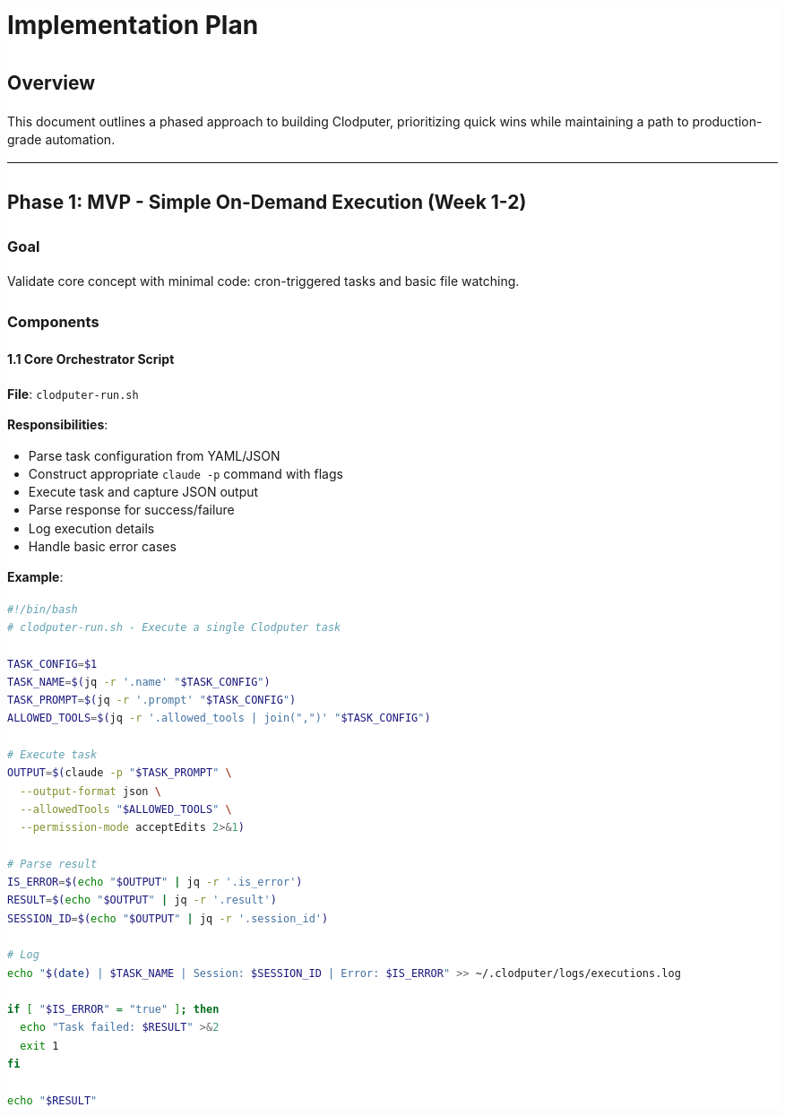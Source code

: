 # Implementation Plan

## Overview

This document outlines a phased approach to building Clodputer, prioritizing quick wins while maintaining a path to production-grade automation.

---

## Phase 1: MVP - Simple On-Demand Execution (Week 1-2)

### Goal
Validate core concept with minimal code: cron-triggered tasks and basic file watching.

### Components

#### 1.1 Core Orchestrator Script
**File**: `clodputer-run.sh`

**Responsibilities**:
- Parse task configuration from YAML/JSON
- Construct appropriate `claude -p` command with flags
- Execute task and capture JSON output
- Parse response for success/failure
- Log execution details
- Handle basic error cases

**Example**:
```bash
#!/bin/bash
# clodputer-run.sh - Execute a single Clodputer task

TASK_CONFIG=$1
TASK_NAME=$(jq -r '.name' "$TASK_CONFIG")
TASK_PROMPT=$(jq -r '.prompt' "$TASK_CONFIG")
ALLOWED_TOOLS=$(jq -r '.allowed_tools | join(",")' "$TASK_CONFIG")

# Execute task
OUTPUT=$(claude -p "$TASK_PROMPT" \
  --output-format json \
  --allowedTools "$ALLOWED_TOOLS" \
  --permission-mode acceptEdits 2>&1)

# Parse result
IS_ERROR=$(echo "$OUTPUT" | jq -r '.is_error')
RESULT=$(echo "$OUTPUT" | jq -r '.result')
SESSION_ID=$(echo "$OUTPUT" | jq -r '.session_id')

# Log
echo "$(date) | $TASK_NAME | Session: $SESSION_ID | Error: $IS_ERROR" >> ~/.clodputer/logs/executions.log

if [ "$IS_ERROR" = "true" ]; then
  echo "Task failed: $RESULT" >&2
  exit 1
fi

echo "$RESULT"
```
